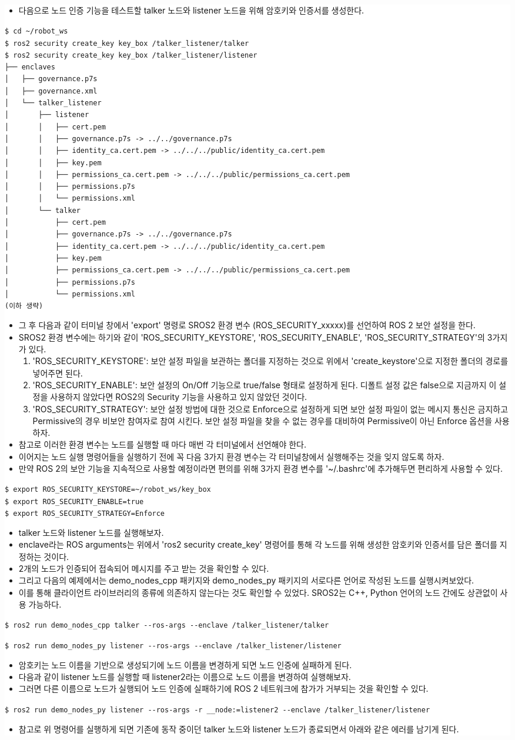 ```
```
- 다음으로 노드 인증 기능을 테스트할 talker 노드와 listener 노드을 위해 암호키와 인증서를 생성한다.
```
$ cd ~/robot_ws
$ ros2 security create_key key_box /talker_listener/talker
$ ros2 security create_key key_box /talker_listener/listener
├── enclaves
│   ├── governance.p7s
│   ├── governance.xml
│   └── talker_listener
│       ├── listener
│       │   ├── cert.pem
│       │   ├── governance.p7s -> ../../governance.p7s
│       │   ├── identity_ca.cert.pem -> ../../../public/identity_ca.cert.pem
│       │   ├── key.pem
│       │   ├── permissions_ca.cert.pem -> ../../../public/permissions_ca.cert.pem
│       │   ├── permissions.p7s
│       │   └── permissions.xml
│       └── talker
│           ├── cert.pem
│           ├── governance.p7s -> ../../governance.p7s
│           ├── identity_ca.cert.pem -> ../../../public/identity_ca.cert.pem
│           ├── key.pem
│           ├── permissions_ca.cert.pem -> ../../../public/permissions_ca.cert.pem
│           ├── permissions.p7s
│           └── permissions.xml
(이하 생략)
```
- 그 후 다음과 같이 터미널 창에서 'export' 명령로 SROS2 환경 변수 (ROS_SECURITY_xxxxx)를 선언하여 ROS 2 보안 설정을 한다.
- SROS2 환경 변수에는 하기와 같이 'ROS_SECURITY_KEYSTORE', 'ROS_SECURITY_ENABLE', 'ROS_SECURITY_STRATEGY'의 3가지가 있다.
    1. 'ROS_SECURITY_KEYSTORE': 보안 설정 파일을 보관하는 폴더를 지정하는 것으로 위에서 'create_keystore'으로 지정한 폴더의 경로를 넣어주면 된다. 
    2. 'ROS_SECURITY_ENABLE': 보안 설정의 On/Off 기능으로 true/false 형태로 설정하게 된다. 디폴트 설정 값은 false으로 지금까지 이 설정을 사용하지 않았다면 ROS2의 Security 기능을 사용하고 있지 않았던 것이다. 
    3. 'ROS_SECURITY_STRATEGY': 보안 설정 방법에 대한 것으로 Enforce으로 설정하게 되면 보안 설정 파일이 없는 메시지 통신은 금지하고 Permissive의 경우 비보안 참여자로 참여 시킨다. 보안 설정 파일을 찾을 수 없는 경우를 대비하여 Permissive이 아닌 Enforce 옵션을 사용하자.
- 참고로 이러한 환경 변수는 노드를 실행할 때 마다 매번 각 터미널에서 선언해야 한다.
- 이어지는 노드 실행 명령어들을 실행하기 전에 꼭 다음 3가지 환경 변수는 각 터미널창에서 실행해주는 것을 잊지 않도록 하자.
- 만약 ROS 2의 보안 기능을 지속적으로 사용할 예정이라면 편의를 위해 3가지 환경 변수를 '~/.bashrc'에 추가해두면 편리하게 사용할 수 있다.
```
$ export ROS_SECURITY_KEYSTORE=~/robot_ws/key_box
$ export ROS_SECURITY_ENABLE=true
$ export ROS_SECURITY_STRATEGY=Enforce
```
- talker 노드와 listener 노드를 실행해보자.
- enclave라는 ROS arguments는 위에서 'ros2 security create_key' 명령어를 통해 각 노드를 위해 생성한 암호키와 인증서를 담은 폴더를 지정하는 것이다.
- 2개의 노드가 인증되어 접속되어 메시지를 주고 받는 것을 확인할 수 있다.
- 그리고 다음의 예제에서는 demo_nodes_cpp 패키지와 demo_nodes_py 패키지의 서로다른 언어로 작성된 노드를 실행시켜보았다.
- 이를 통해 클라이언트 라이브러리의 종류에 의존하지 않는다는 것도 확인할 수 있었다. SROS2는 C++, Python 언어의 노드 간에도 상관없이 사용 가능하다.
```
$ ros2 run demo_nodes_cpp talker --ros-args --enclave /talker_listener/talker
```
```
$ ros2 run demo_nodes_py listener --ros-args --enclave /talker_listener/listener
```
- 암호키는 노드 이름을 기반으로 생성되기에 노드 이름을 변경하게 되면 노드 인증에 실패하게 된다.
- 다음과 같이 listener 노드를 실행할 때 listener2라는 이름으로 노드 이름을 변경하여 실행해보자.
- 그러면 다른 이름으로 노드가 실행되어 노드 인증에 실패하기에 ROS 2 네트워크에 참가가 거부되는 것을 확인할 수 있다.
```
$ ros2 run demo_nodes_py listener --ros-args -r __node:=listener2 --enclave /talker_listener/listener
```
- 참고로 위 명령어를 실행하게 되면 기존에 동작 중이던 talker 노드와 listener 노드가 종료되면서 아래와 같은 에러를 남기게 된다.